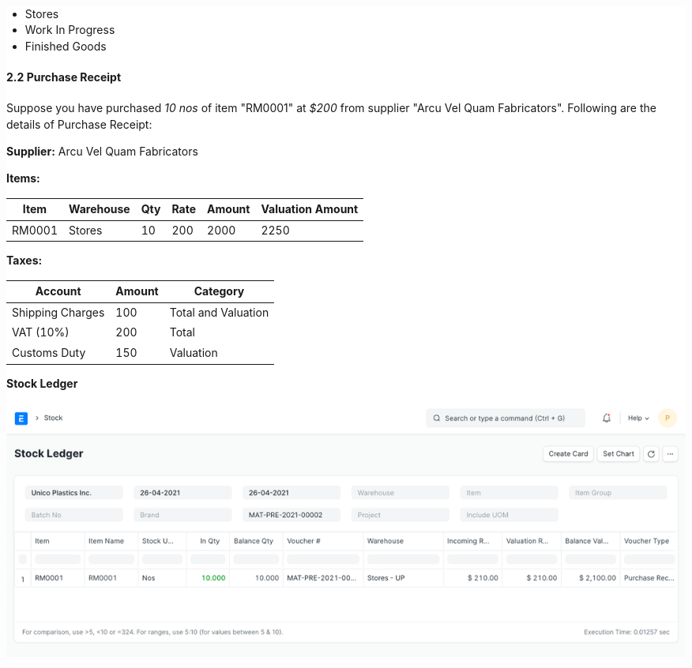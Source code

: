 
* Stores
* Work In Progress
* Finished Goods


#### 2.2 Purchase Receipt


Suppose you have purchased *10 nos* of item "RM0001" at *$200* from supplier "Arcu Vel Quam Fabricators". Following are the details of Purchase Receipt:


**Supplier:** Arcu Vel Quam Fabricators


**Items:**




| Item | Warehouse | Qty | Rate | Amount | Valuation Amount |
| --- | --- | --- | --- | --- | --- |
| RM0001 | Stores | 10 | 200 | 2000 | 2250 |


**Taxes:**





| Account | Amount | Category |
| --- | --- | --- |
| Shipping Charges | 100 | Total and Valuation |
| VAT (10%) | 200 | Total |
| Customs Duty | 150 | Valuation |


**Stock Ledger**


![Perpetual Inventory](/files/perpetual-receipt-sl-1.png)
